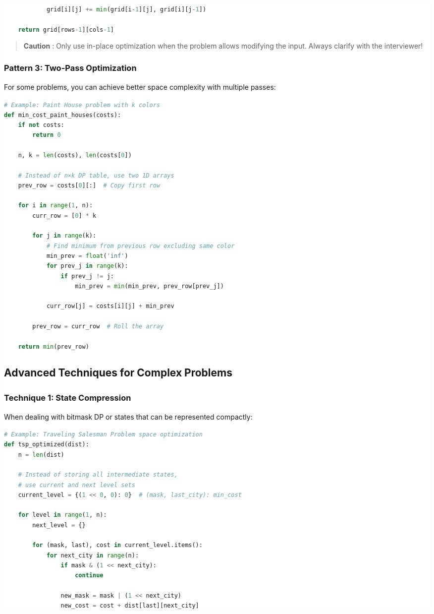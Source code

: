 ```python
            grid[i][j] += min(grid[i-1][j], grid[i][j-1])
  
    return grid[rows-1][cols-1]
```

> **Caution** : Only use in-place optimization when the problem allows modifying the input. Always clarify with the interviewer!

### Pattern 3: Two-Pass Optimization

For some problems, you can achieve better space complexity with multiple passes:

```python
# Example: Paint House problem with k colors
def min_cost_paint_houses(costs):
    if not costs:
        return 0
  
    n, k = len(costs), len(costs[0])
  
    # Instead of n×k DP table, use two 1D arrays
    prev_row = costs[0][:]  # Copy first row
  
    for i in range(1, n):
        curr_row = [0] * k
      
        for j in range(k):
            # Find minimum from previous row excluding same color
            min_prev = float('inf')
            for prev_j in range(k):
                if prev_j != j:
                    min_prev = min(min_prev, prev_row[prev_j])
          
            curr_row[j] = costs[i][j] + min_prev
      
        prev_row = curr_row  # Roll the array
  
    return min(prev_row)
```

## Advanced Techniques for Complex Problems

### Technique 1: State Compression

When dealing with bitmask DP or states that can be represented compactly:

```python
# Example: Traveling Salesman Problem space optimization
def tsp_optimized(dist):
    n = len(dist)
  
    # Instead of storing all intermediate states,
    # use current and next level sets
    current_level = {(1 << 0, 0): 0}  # (mask, last_city): min_cost
  
    for level in range(1, n):
        next_level = {}
      
        for (mask, last), cost in current_level.items():
            for next_city in range(n):
                if mask & (1 << next_city):
                    continue
              
                new_mask = mask | (1 << next_city)
                new_cost = cost + dist[last][next_city]
```